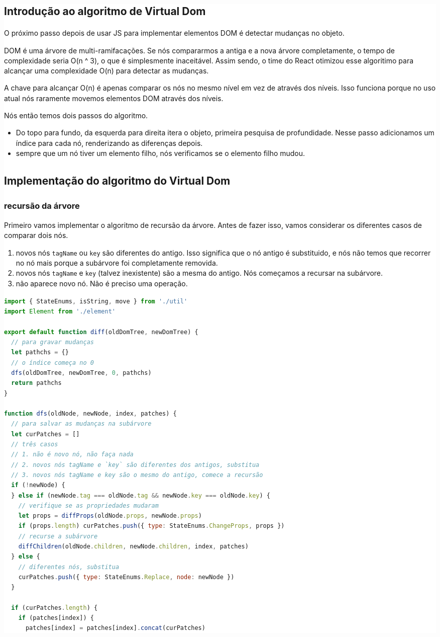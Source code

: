 ## Introdução ao algoritmo de Virtual Dom

O próximo passo depois de usar JS para implementar elementos DOM é detectar mudanças no objeto.

DOM é uma árvore de multi-ramifacações. Se nós compararmos a antiga e a nova árvore completamente, o tempo de complexidade seria O(n ^ 3), o que é simplesmente inaceitável. Assim sendo, o time do React otimizou esse algoritimo para alcançar uma complexidade O(n) para detectar as mudanças.

A chave para alcançar O(n) é apenas comparar os
nós no mesmo nível em vez de através dos níveis. Isso funciona porque no uso atual nós raramente movemos elementos DOM através dos níveis.

Nós então temos dois passos do algoritmo.

- Do topo para fundo, da esquerda para direita itera o objeto, primeira pesquisa de profundidade. Nesse passo adicionamos um índice para cada nó, renderizando as diferenças depois. 
- sempre que um nó tiver um elemento filho, nós verificamos se o elemento filho mudou.

## Implementação do algoritmo do Virtual Dom

### recursão da árvore

Primeiro vamos implementar o algoritmo de recursão da árvore. Antes de fazer isso, vamos considerar os diferentes casos de comparar dois nós.

1. novos nós `tagName` ou `key` são diferentes do antigo. Isso significa que o nó antigo é substituido, e nós não temos que recorrer no nó mais porque a subárvore foi completamente removida.
2. novos nós `tagName` e `key` (talvez inexistente) são a mesma do antigo. Nós começamos a recursar na subárvore.
3. não aparece novo nó. Não é preciso uma operação.

```js
import { StateEnums, isString, move } from './util'
import Element from './element'

export default function diff(oldDomTree, newDomTree) {
  // para gravar mudanças
  let pathchs = {}
  // o índice começa no 0
  dfs(oldDomTree, newDomTree, 0, pathchs)
  return pathchs
}

function dfs(oldNode, newNode, index, patches) {
  // para salvar as mudanças na subárvore
  let curPatches = []
  // três casos
  // 1. não é novo nó, não faça nada
  // 2. novos nós tagName e `key` são diferentes dos antigos, substitua
  // 3. novos nós tagName e key são o mesmo do antigo, comece a recursão
  if (!newNode) {
  } else if (newNode.tag === oldNode.tag && newNode.key === oldNode.key) {
    // verifique se as propriedades mudaram
    let props = diffProps(oldNode.props, newNode.props)
    if (props.length) curPatches.push({ type: StateEnums.ChangeProps, props })
    // recurse a subárvore
    diffChildren(oldNode.children, newNode.children, index, patches)
  } else {
    // diferentes nós, substitua
    curPatches.push({ type: StateEnums.Replace, node: newNode })
  }

  if (curPatches.length) {
    if (patches[index]) {
      patches[index] = patches[index].concat(curPatches)
```